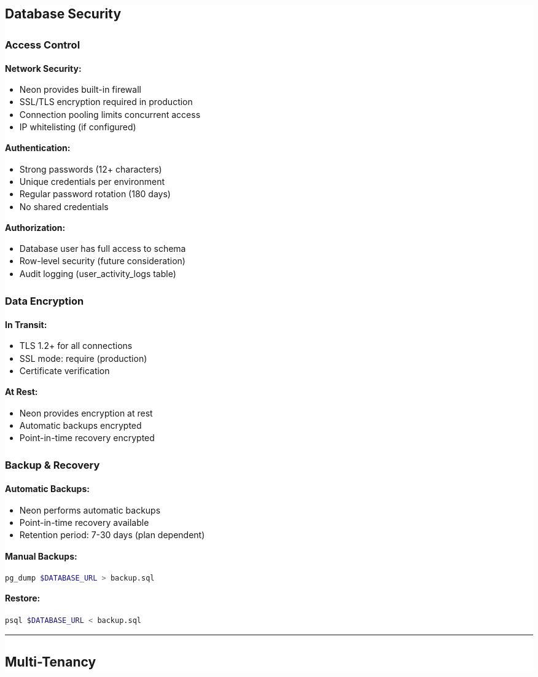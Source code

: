 
## Database Security

### Access Control

**Network Security:**
- Neon provides built-in firewall
- SSL/TLS encryption required in production
- Connection pooling limits concurrent access
- IP whitelisting (if configured)

**Authentication:**
- Strong passwords (12+ characters)
- Unique credentials per environment
- Regular password rotation (180 days)
- No shared credentials

**Authorization:**
- Database user has full access to schema
- Row-level security (future consideration)
- Audit logging (user_activity_logs table)

### Data Encryption

**In Transit:**
- TLS 1.2+ for all connections
- SSL mode: require (production)
- Certificate verification

**At Rest:**
- Neon provides encryption at rest
- Automatic backups encrypted
- Point-in-time recovery encrypted

### Backup & Recovery

**Automatic Backups:**
- Neon performs automatic backups
- Point-in-time recovery available
- Retention period: 7-30 days (plan dependent)

**Manual Backups:**
```bash
pg_dump $DATABASE_URL > backup.sql
```

**Restore:**
```bash
psql $DATABASE_URL < backup.sql
```

---

## Multi-Tenancy
